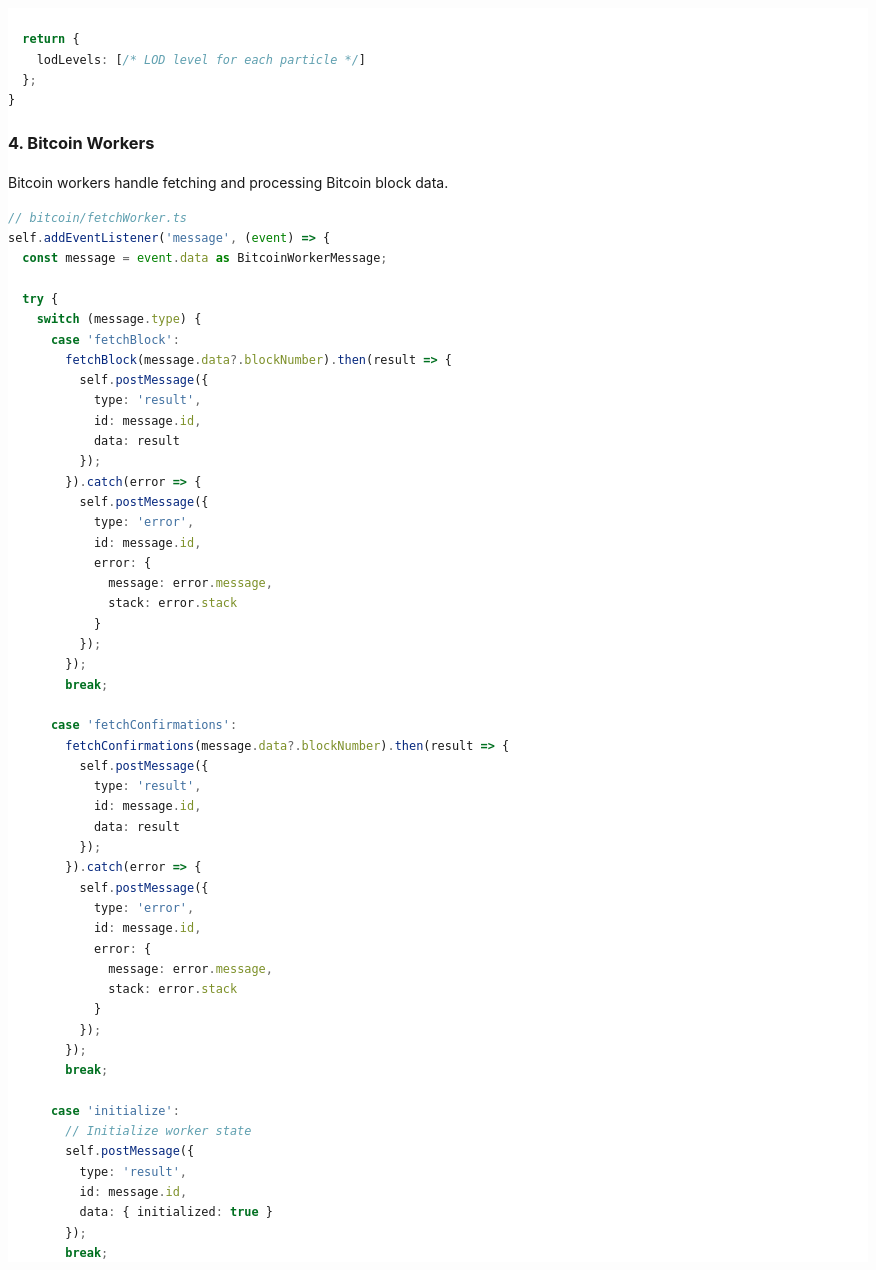 ```typescript
  
  return {
    lodLevels: [/* LOD level for each particle */]
  };
}
```

### 4. Bitcoin Workers
Bitcoin workers handle fetching and processing Bitcoin block data.

```typescript
// bitcoin/fetchWorker.ts
self.addEventListener('message', (event) => {
  const message = event.data as BitcoinWorkerMessage;
  
  try {
    switch (message.type) {
      case 'fetchBlock':
        fetchBlock(message.data?.blockNumber).then(result => {
          self.postMessage({
            type: 'result',
            id: message.id,
            data: result
          });
        }).catch(error => {
          self.postMessage({
            type: 'error',
            id: message.id,
            error: {
              message: error.message,
              stack: error.stack
            }
          });
        });
        break;
        
      case 'fetchConfirmations':
        fetchConfirmations(message.data?.blockNumber).then(result => {
          self.postMessage({
            type: 'result',
            id: message.id,
            data: result
          });
        }).catch(error => {
          self.postMessage({
            type: 'error',
            id: message.id,
            error: {
              message: error.message,
              stack: error.stack
            }
          });
        });
        break;
        
      case 'initialize':
        // Initialize worker state
        self.postMessage({
          type: 'result',
          id: message.id,
          data: { initialized: true }
        });
        break;
```